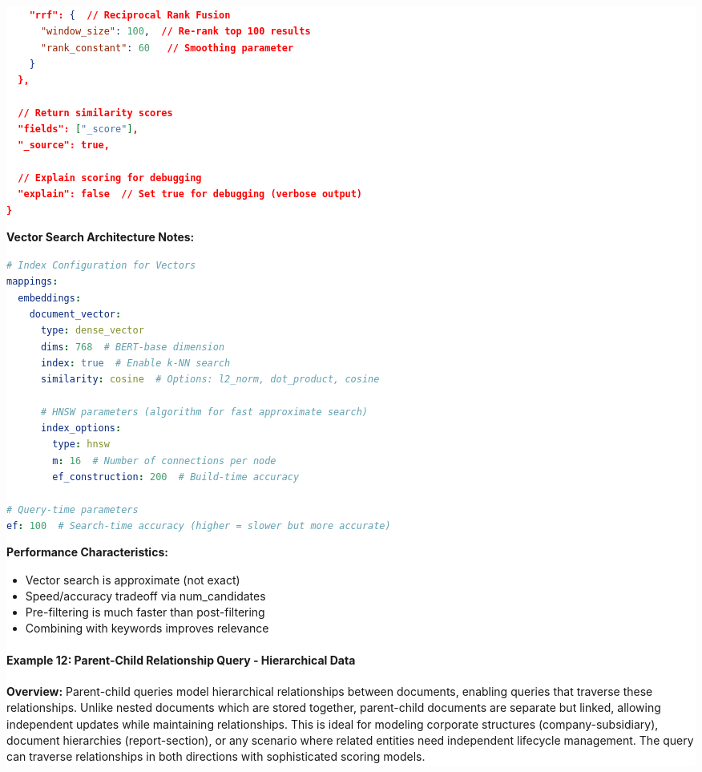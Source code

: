 ```json
    "rrf": {  // Reciprocal Rank Fusion
      "window_size": 100,  // Re-rank top 100 results
      "rank_constant": 60   // Smoothing parameter
    }
  },
  
  // Return similarity scores
  "fields": ["_score"],
  "_source": true,
  
  // Explain scoring for debugging
  "explain": false  // Set true for debugging (verbose output)
}
```

**Vector Search Architecture Notes:**
```yaml
# Index Configuration for Vectors
mappings:
  embeddings:
    document_vector:
      type: dense_vector
      dims: 768  # BERT-base dimension
      index: true  # Enable k-NN search
      similarity: cosine  # Options: l2_norm, dot_product, cosine
      
      # HNSW parameters (algorithm for fast approximate search)
      index_options:
        type: hnsw
        m: 16  # Number of connections per node
        ef_construction: 200  # Build-time accuracy

# Query-time parameters
ef: 100  # Search-time accuracy (higher = slower but more accurate)
```

**Performance Characteristics:**
- Vector search is approximate (not exact)
- Speed/accuracy tradeoff via num_candidates
- Pre-filtering is much faster than post-filtering
- Combining with keywords improves relevance

#### Example 12: Parent-Child Relationship Query - Hierarchical Data

**Overview:**
Parent-child queries model hierarchical relationships between documents, enabling queries that traverse these relationships. Unlike nested documents which are stored together, parent-child documents are separate but linked, allowing independent updates while maintaining relationships. This is ideal for modeling corporate structures (company-subsidiary), document hierarchies (report-section), or any scenario where related entities need independent lifecycle management. The query can traverse relationships in both directions with sophisticated scoring models.
